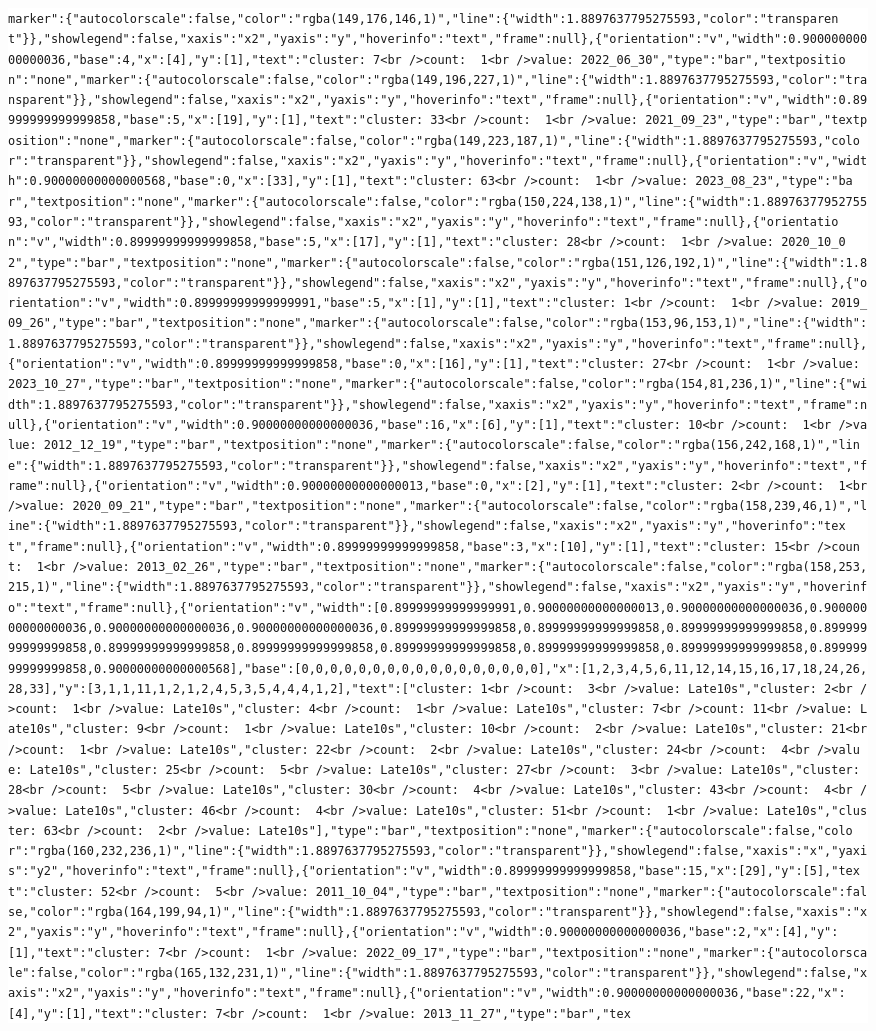 ```{=html}
marker":{"autocolorscale":false,"color":"rgba(149,176,146,1)","line":{"width":1.8897637795275593,"color":"transparent"}},"showlegend":false,"xaxis":"x2","yaxis":"y","hoverinfo":"text","frame":null},{"orientation":"v","width":0.90000000000000036,"base":4,"x":[4],"y":[1],"text":"cluster: 7<br />count:  1<br />value: 2022_06_30","type":"bar","textposition":"none","marker":{"autocolorscale":false,"color":"rgba(149,196,227,1)","line":{"width":1.8897637795275593,"color":"transparent"}},"showlegend":false,"xaxis":"x2","yaxis":"y","hoverinfo":"text","frame":null},{"orientation":"v","width":0.89999999999999858,"base":5,"x":[19],"y":[1],"text":"cluster: 33<br />count:  1<br />value: 2021_09_23","type":"bar","textposition":"none","marker":{"autocolorscale":false,"color":"rgba(149,223,187,1)","line":{"width":1.8897637795275593,"color":"transparent"}},"showlegend":false,"xaxis":"x2","yaxis":"y","hoverinfo":"text","frame":null},{"orientation":"v","width":0.90000000000000568,"base":0,"x":[33],"y":[1],"text":"cluster: 63<br />count:  1<br />value: 2023_08_23","type":"bar","textposition":"none","marker":{"autocolorscale":false,"color":"rgba(150,224,138,1)","line":{"width":1.8897637795275593,"color":"transparent"}},"showlegend":false,"xaxis":"x2","yaxis":"y","hoverinfo":"text","frame":null},{"orientation":"v","width":0.89999999999999858,"base":5,"x":[17],"y":[1],"text":"cluster: 28<br />count:  1<br />value: 2020_10_02","type":"bar","textposition":"none","marker":{"autocolorscale":false,"color":"rgba(151,126,192,1)","line":{"width":1.8897637795275593,"color":"transparent"}},"showlegend":false,"xaxis":"x2","yaxis":"y","hoverinfo":"text","frame":null},{"orientation":"v","width":0.89999999999999991,"base":5,"x":[1],"y":[1],"text":"cluster: 1<br />count:  1<br />value: 2019_09_26","type":"bar","textposition":"none","marker":{"autocolorscale":false,"color":"rgba(153,96,153,1)","line":{"width":1.8897637795275593,"color":"transparent"}},"showlegend":false,"xaxis":"x2","yaxis":"y","hoverinfo":"text","frame":null},{"orientation":"v","width":0.89999999999999858,"base":0,"x":[16],"y":[1],"text":"cluster: 27<br />count:  1<br />value: 2023_10_27","type":"bar","textposition":"none","marker":{"autocolorscale":false,"color":"rgba(154,81,236,1)","line":{"width":1.8897637795275593,"color":"transparent"}},"showlegend":false,"xaxis":"x2","yaxis":"y","hoverinfo":"text","frame":null},{"orientation":"v","width":0.90000000000000036,"base":16,"x":[6],"y":[1],"text":"cluster: 10<br />count:  1<br />value: 2012_12_19","type":"bar","textposition":"none","marker":{"autocolorscale":false,"color":"rgba(156,242,168,1)","line":{"width":1.8897637795275593,"color":"transparent"}},"showlegend":false,"xaxis":"x2","yaxis":"y","hoverinfo":"text","frame":null},{"orientation":"v","width":0.90000000000000013,"base":0,"x":[2],"y":[1],"text":"cluster: 2<br />count:  1<br />value: 2020_09_21","type":"bar","textposition":"none","marker":{"autocolorscale":false,"color":"rgba(158,239,46,1)","line":{"width":1.8897637795275593,"color":"transparent"}},"showlegend":false,"xaxis":"x2","yaxis":"y","hoverinfo":"text","frame":null},{"orientation":"v","width":0.89999999999999858,"base":3,"x":[10],"y":[1],"text":"cluster: 15<br />count:  1<br />value: 2013_02_26","type":"bar","textposition":"none","marker":{"autocolorscale":false,"color":"rgba(158,253,215,1)","line":{"width":1.8897637795275593,"color":"transparent"}},"showlegend":false,"xaxis":"x2","yaxis":"y","hoverinfo":"text","frame":null},{"orientation":"v","width":[0.89999999999999991,0.90000000000000013,0.90000000000000036,0.90000000000000036,0.90000000000000036,0.90000000000000036,0.89999999999999858,0.89999999999999858,0.89999999999999858,0.89999999999999858,0.89999999999999858,0.89999999999999858,0.89999999999999858,0.89999999999999858,0.89999999999999858,0.89999999999999858,0.90000000000000568],"base":[0,0,0,0,0,0,0,0,0,0,0,0,0,0,0,0,0],"x":[1,2,3,4,5,6,11,12,14,15,16,17,18,24,26,28,33],"y":[3,1,1,11,1,2,1,2,4,5,3,5,4,4,4,1,2],"text":["cluster: 1<br />count:  3<br />value: Late10s","cluster: 2<br />count:  1<br />value: Late10s","cluster: 4<br />count:  1<br />value: Late10s","cluster: 7<br />count: 11<br />value: Late10s","cluster: 9<br />count:  1<br />value: Late10s","cluster: 10<br />count:  2<br />value: Late10s","cluster: 21<br />count:  1<br />value: Late10s","cluster: 22<br />count:  2<br />value: Late10s","cluster: 24<br />count:  4<br />value: Late10s","cluster: 25<br />count:  5<br />value: Late10s","cluster: 27<br />count:  3<br />value: Late10s","cluster: 28<br />count:  5<br />value: Late10s","cluster: 30<br />count:  4<br />value: Late10s","cluster: 43<br />count:  4<br />value: Late10s","cluster: 46<br />count:  4<br />value: Late10s","cluster: 51<br />count:  1<br />value: Late10s","cluster: 63<br />count:  2<br />value: Late10s"],"type":"bar","textposition":"none","marker":{"autocolorscale":false,"color":"rgba(160,232,236,1)","line":{"width":1.8897637795275593,"color":"transparent"}},"showlegend":false,"xaxis":"x","yaxis":"y2","hoverinfo":"text","frame":null},{"orientation":"v","width":0.89999999999999858,"base":15,"x":[29],"y":[5],"text":"cluster: 52<br />count:  5<br />value: 2011_10_04","type":"bar","textposition":"none","marker":{"autocolorscale":false,"color":"rgba(164,199,94,1)","line":{"width":1.8897637795275593,"color":"transparent"}},"showlegend":false,"xaxis":"x2","yaxis":"y","hoverinfo":"text","frame":null},{"orientation":"v","width":0.90000000000000036,"base":2,"x":[4],"y":[1],"text":"cluster: 7<br />count:  1<br />value: 2022_09_17","type":"bar","textposition":"none","marker":{"autocolorscale":false,"color":"rgba(165,132,231,1)","line":{"width":1.8897637795275593,"color":"transparent"}},"showlegend":false,"xaxis":"x2","yaxis":"y","hoverinfo":"text","frame":null},{"orientation":"v","width":0.90000000000000036,"base":22,"x":[4],"y":[1],"text":"cluster: 7<br />count:  1<br />value: 2013_11_27","type":"bar","tex
```